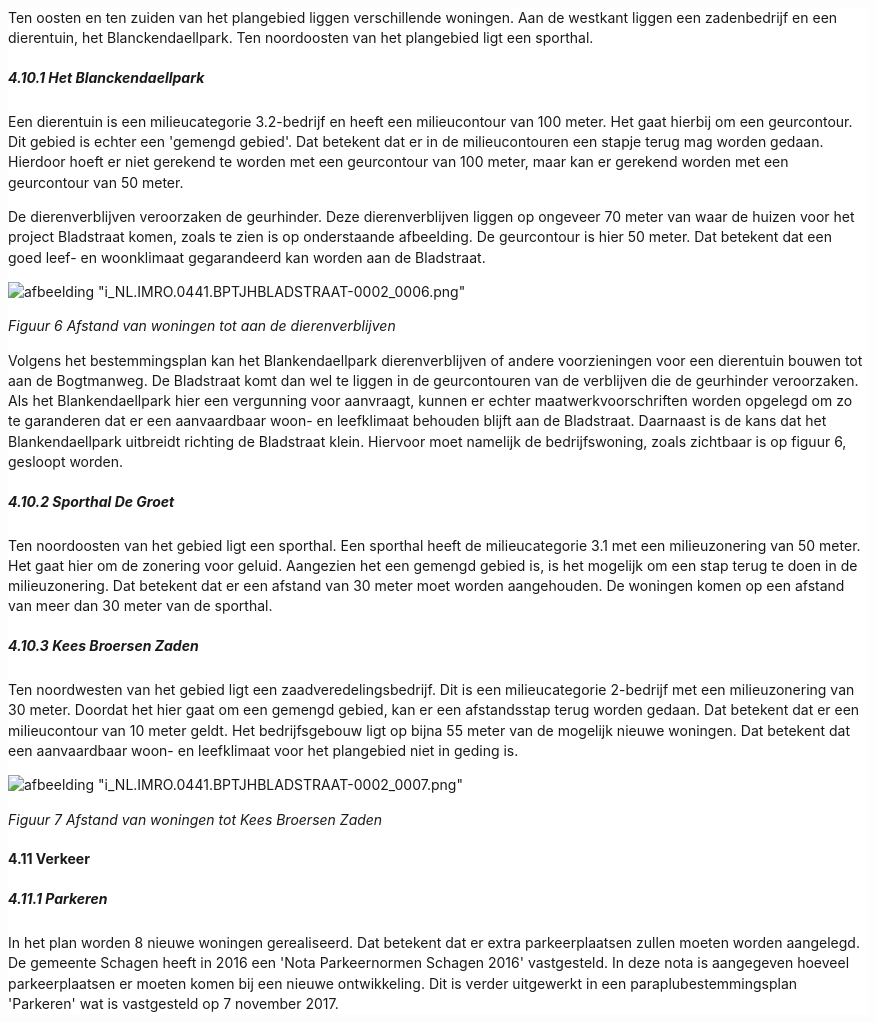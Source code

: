 Ten oosten en ten zuiden van het plangebied liggen verschillende woningen. Aan de westkant liggen een zadenbedrijf en een dierentuin, het Blanckendaellpark. Ten noordoosten van het plangebied ligt een sporthal.

##### 4\.10\.1 Het Blanckendaellpark

Een dierentuin is een milieucategorie 3\.2\-bedrijf en heeft een milieucontour van 100 meter. Het gaat hierbij om een geurcontour. Dit gebied is echter een 'gemengd gebied'. Dat betekent dat er in de milieucontouren een stapje terug mag worden gedaan. Hierdoor hoeft er niet gerekend te worden met een geurcontour van 100 meter, maar kan er gerekend worden met een geurcontour van 50 meter.

De dierenverblijven veroorzaken de geurhinder. Deze dierenverblijven liggen op ongeveer 70 meter van waar de huizen voor het project Bladstraat komen, zoals te zien is op onderstaande afbeelding. De geurcontour is hier 50 meter. Dat betekent dat een goed leef\- en woonklimaat gegarandeerd kan worden aan de Bladstraat.

![afbeelding "i_NL.IMRO.0441.BPTJHBLADSTRAAT-0002_0006.png"](i_NL.IMRO.0441.BPTJHBLADSTRAAT-0002_0006.png)

*Figuur 6 Afstand van woningen tot aan de dierenverblijven*

Volgens het bestemmingsplan kan het Blankendaellpark dierenverblijven of andere voorzieningen voor een dierentuin bouwen tot aan de Bogtmanweg. De Bladstraat komt dan wel te liggen in de geurcontouren van de verblijven die de geurhinder veroorzaken. Als het Blankendaellpark hier een vergunning voor aanvraagt, kunnen er echter maatwerkvoorschriften worden opgelegd om zo te garanderen dat er een aanvaardbaar woon\- en leefklimaat behouden blijft aan de Bladstraat. Daarnaast is de kans dat het Blankendaellpark uitbreidt richting de Bladstraat klein. Hiervoor moet namelijk de bedrijfswoning, zoals zichtbaar is op figuur 6, gesloopt worden.

##### 4\.10\.2 Sporthal De Groet

Ten noordoosten van het gebied ligt een sporthal. Een sporthal heeft de milieucategorie 3\.1 met een milieuzonering van 50 meter. Het gaat hier om de zonering voor geluid. Aangezien het een gemengd gebied is, is het mogelijk om een stap terug te doen in de milieuzonering. Dat betekent dat er een afstand van 30 meter moet worden aangehouden. De woningen komen op een afstand van meer dan 30 meter van de sporthal.

##### 4\.10\.3 Kees Broersen Zaden

Ten noordwesten van het gebied ligt een zaadveredelingsbedrijf. Dit is een milieucategorie 2\-bedrijf met een milieuzonering van 30 meter. Doordat het hier gaat om een gemengd gebied, kan er een afstandsstap terug worden gedaan. Dat betekent dat er een milieucontour van 10 meter geldt. Het bedrijfsgebouw ligt op bijna 55 meter van de mogelijk nieuwe woningen. Dat betekent dat een aanvaardbaar woon\- en leefklimaat voor het plangebied niet in geding is.

![afbeelding "i_NL.IMRO.0441.BPTJHBLADSTRAAT-0002_0007.png"](i_NL.IMRO.0441.BPTJHBLADSTRAAT-0002_0007.png)

*Figuur 7 Afstand van woningen tot Kees Broersen Zaden*

#### 4\.11 Verkeer

##### 4\.11\.1 Parkeren

In het plan worden 8 nieuwe woningen gerealiseerd. Dat betekent dat er extra parkeerplaatsen zullen moeten worden aangelegd. De gemeente Schagen heeft in 2016 een 'Nota Parkeernormen Schagen 2016' vastgesteld. In deze nota is aangegeven hoeveel parkeerplaatsen er moeten komen bij een nieuwe ontwikkeling. Dit is verder uitgewerkt in een paraplubestemmingsplan 'Parkeren' wat is vastgesteld op 7 november 2017\.
